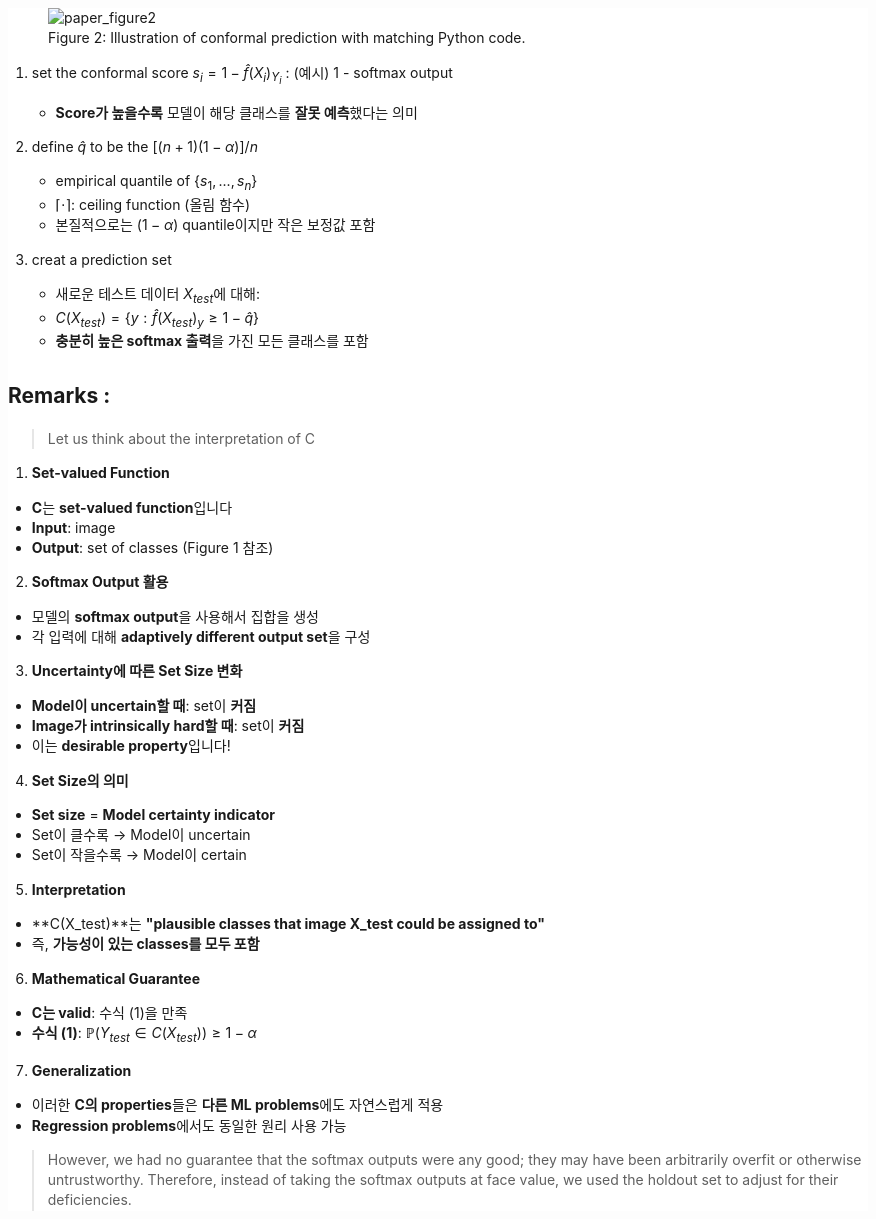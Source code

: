 <figure>
<img src="/post/DataScience/conformal_prediction/paper_figure2.png" alt="paper_figure2" width="100%" />
<figcaption>Figure 2: Illustration of conformal prediction with matching Python code.</figcaption>
</figure>


1. set the conformal score $s_i = 1 - \hat f(X_i)_{Y_i}$ : (예시) 1 - softmax output
   - **Score가 높을수록** 모델이 해당 클래스를 **잘못 예측**했다는 의미

2. define $\hat q$ to be the $[(n+1)(1 - \alpha)] / n$
   - empirical quantile of $\{s_1, ..., s_n\}$
   - $\lceil \cdot \rceil$: ceiling function (올림 함수)
   - 본질적으로는 $(1-\alpha)$ quantile이지만 작은 보정값 포함

3. creat a prediction set
   - 새로운 테스트 데이터 $X_{test}$에 대해:
   - $C(X_{test}) = \{y : \hat{f}(X_{test})_y \geq 1 - \hat{q}\}$
   - **충분히 높은 softmax 출력**을 가진 모든 클래스를 포함

## Remarks :

> Let us think about the interpretation of C

1. **Set-valued Function**
- **C**는 **set-valued function**입니다
- **Input**: image
- **Output**: set of classes (Figure 1 참조)

2. **Softmax Output 활용**
- 모델의 **softmax output**을 사용해서 집합을 생성
- 각 입력에 대해 **adaptively different output set**을 구성

3. **Uncertainty에 따른 Set Size 변화**
- **Model이 uncertain할 때**: set이 **커짐**
- **Image가 intrinsically hard할 때**: set이 **커짐**
- 이는 **desirable property**입니다!

4. **Set Size의 의미**
- **Set size** = **Model certainty indicator**
- Set이 클수록 → Model이 uncertain
- Set이 작을수록 → Model이 certain

5. **Interpretation**
- **C(X_test)**는 **"plausible classes that image X_test could be assigned to"**
- 즉, **가능성이 있는 classes를 모두 포함**

6. **Mathematical Guarantee**
- **C는 valid**: 수식 (1)을 만족
- **수식 (1)**: $\mathbb{P}(Y_{test} \in C(X_{test})) \geq 1-\alpha$

7. **Generalization**
- 이러한 **C의 properties**들은 **다른 ML problems**에도 자연스럽게 적용
- **Regression problems**에서도 동일한 원리 사용 가능

> However, we had no guarantee that the softmax outputs were any good; they may have been arbitrarily overfit or otherwise untrustworthy. 
> Therefore, instead of taking the softmax outputs at face value, we used the holdout set to adjust for their deficiencies.
